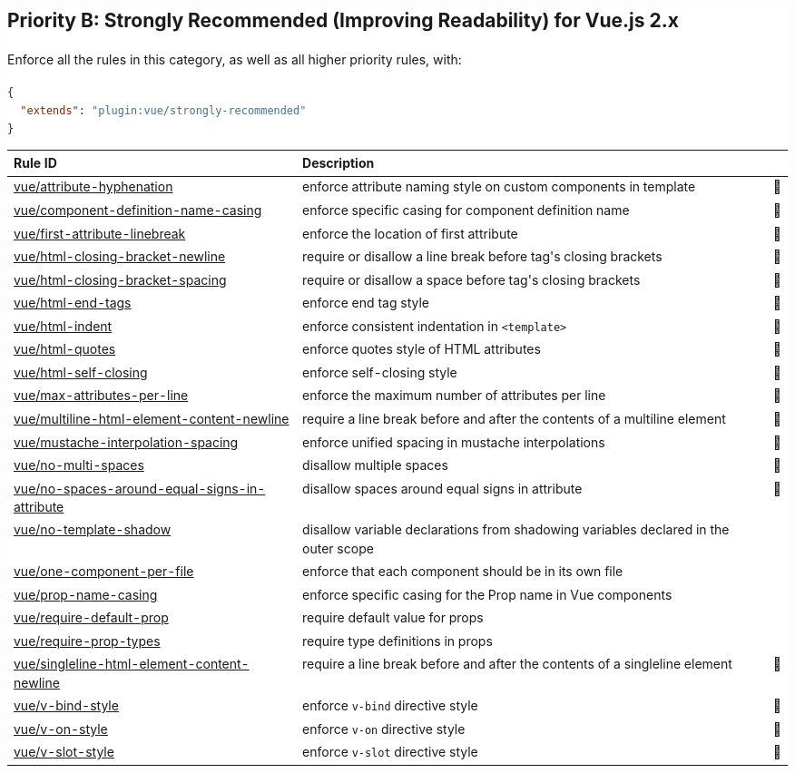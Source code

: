 ## Priority B: Strongly Recommended (Improving Readability) <badge text="for Vue.js 2.x" vertical="middle" type="warn">for Vue.js 2.x</badge>

Enforce all the rules in this category, as well as all higher priority rules, with:

```json
{
  "extends": "plugin:vue/strongly-recommended"
}
```

| Rule ID | Description |    |
|:--------|:------------|:---|
| [vue/attribute-hyphenation](./attribute-hyphenation.md) | enforce attribute naming style on custom components in template | :wrench: |
| [vue/component-definition-name-casing](./component-definition-name-casing.md) | enforce specific casing for component definition name | :wrench: |
| [vue/first-attribute-linebreak](./first-attribute-linebreak.md) | enforce the location of first attribute | :wrench: |
| [vue/html-closing-bracket-newline](./html-closing-bracket-newline.md) | require or disallow a line break before tag's closing brackets | :wrench: |
| [vue/html-closing-bracket-spacing](./html-closing-bracket-spacing.md) | require or disallow a space before tag's closing brackets | :wrench: |
| [vue/html-end-tags](./html-end-tags.md) | enforce end tag style | :wrench: |
| [vue/html-indent](./html-indent.md) | enforce consistent indentation in `<template>` | :wrench: |
| [vue/html-quotes](./html-quotes.md) | enforce quotes style of HTML attributes | :wrench: |
| [vue/html-self-closing](./html-self-closing.md) | enforce self-closing style | :wrench: |
| [vue/max-attributes-per-line](./max-attributes-per-line.md) | enforce the maximum number of attributes per line | :wrench: |
| [vue/multiline-html-element-content-newline](./multiline-html-element-content-newline.md) | require a line break before and after the contents of a multiline element | :wrench: |
| [vue/mustache-interpolation-spacing](./mustache-interpolation-spacing.md) | enforce unified spacing in mustache interpolations | :wrench: |
| [vue/no-multi-spaces](./no-multi-spaces.md) | disallow multiple spaces | :wrench: |
| [vue/no-spaces-around-equal-signs-in-attribute](./no-spaces-around-equal-signs-in-attribute.md) | disallow spaces around equal signs in attribute | :wrench: |
| [vue/no-template-shadow](./no-template-shadow.md) | disallow variable declarations from shadowing variables declared in the outer scope |  |
| [vue/one-component-per-file](./one-component-per-file.md) | enforce that each component should be in its own file |  |
| [vue/prop-name-casing](./prop-name-casing.md) | enforce specific casing for the Prop name in Vue components |  |
| [vue/require-default-prop](./require-default-prop.md) | require default value for props |  |
| [vue/require-prop-types](./require-prop-types.md) | require type definitions in props |  |
| [vue/singleline-html-element-content-newline](./singleline-html-element-content-newline.md) | require a line break before and after the contents of a singleline element | :wrench: |
| [vue/v-bind-style](./v-bind-style.md) | enforce `v-bind` directive style | :wrench: |
| [vue/v-on-style](./v-on-style.md) | enforce `v-on` directive style | :wrench: |
| [vue/v-slot-style](./v-slot-style.md) | enforce `v-slot` directive style | :wrench: |
